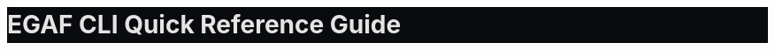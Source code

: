 # EGAF CLI Quick Reference Guide

<style>
body {
    background-color: #0a0b0e;
    color: #e4e4e4;
}

.container {
    display: grid;
    grid-template-columns: repeat(2, 1fr);
    gap: 20px;
    max-width: 1200px;
    margin: 0 auto;
    padding: 20px;
}

.section {
    background: linear-gradient(145deg, #1a1d21 0%, #13151a 100%);
    border: 1px solid #2a2f3a;
    border-radius: 12px;
    padding: 20px;
    margin: 10px 0;
    box-shadow: 0 4px 15px rgba(0, 0, 0, 0.2);
    backdrop-filter: blur(10px);
    transition: all 0.3s ease;
}

.section:hover {
    transform: translateY(-2px);
    box-shadow: 0 8px 20px rgba(74, 158, 255, 0.15);
    border-color: #4a9eff;
}

.section.full-width {
    grid-column: 1 / -1;
}

.command {
    background: linear-gradient(90deg, #1e222a 0%, #282c34 100%);
    color: #e4e4e4;
    padding: 12px 16px;
    border-radius: 8px;
    font-family: 'JetBrains Mono', monospace;
    margin: 8px 0;
    border: 1px solid #3a3f4b;
    box-shadow: inset 0 2px 4px rgba(0, 0, 0, 0.2);
}

.title {
    background: linear-gradient(90deg, #4a9eff 0%, #3178c6 100%);
    color: white;
    padding: 12px 16px;
    border-radius: 8px;
    margin-bottom: 15px;
    font-weight: bold;
    text-shadow: 0 2px 4px rgba(0, 0, 0, 0.2);
    box-shadow: 0 2px 8px rgba(74, 158, 255, 0.2);
    display: flex;
    align-items: center;
    gap: 8px;
}

